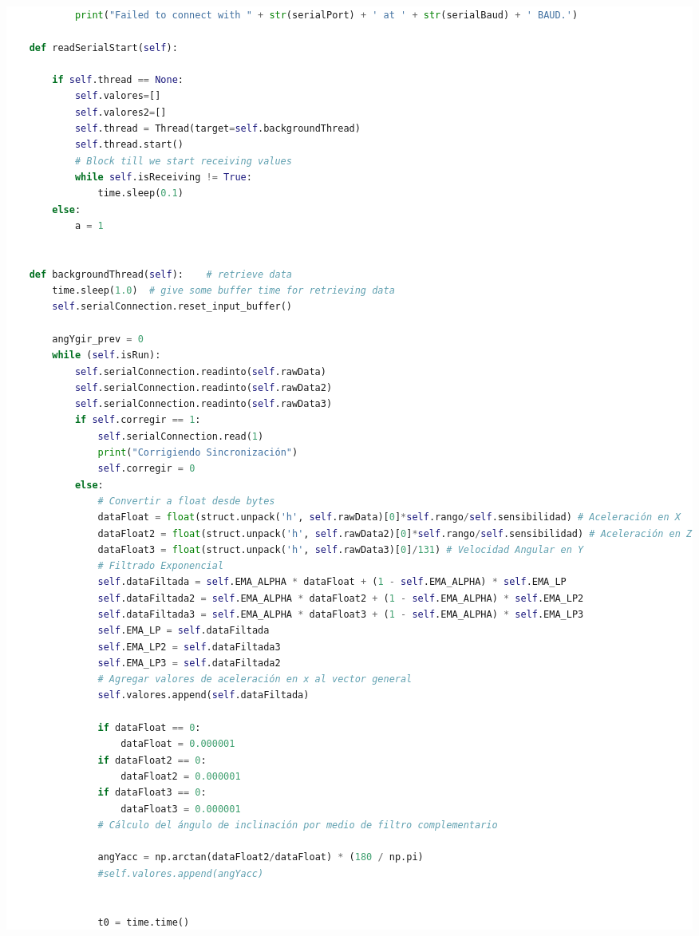 ```python
            print("Failed to connect with " + str(serialPort) + ' at ' + str(serialBaud) + ' BAUD.')
  
    def readSerialStart(self):
         
        if self.thread == None:
            self.valores=[]
            self.valores2=[]
            self.thread = Thread(target=self.backgroundThread)
            self.thread.start()
            # Block till we start receiving values
            while self.isReceiving != True:
                time.sleep(0.1)
        else:
            a = 1
  
 
    def backgroundThread(self):    # retrieve data
        time.sleep(1.0)  # give some buffer time for retrieving data
        self.serialConnection.reset_input_buffer()
         
        angYgir_prev = 0
        while (self.isRun):
            self.serialConnection.readinto(self.rawData)
            self.serialConnection.readinto(self.rawData2)
            self.serialConnection.readinto(self.rawData3)
            if self.corregir == 1:
                self.serialConnection.read(1)
                print("Corrigiendo Sincronización")
                self.corregir = 0
            else:
                # Convertir a float desde bytes
                dataFloat = float(struct.unpack('h', self.rawData)[0]*self.rango/self.sensibilidad) # Aceleración en X
                dataFloat2 = float(struct.unpack('h', self.rawData2)[0]*self.rango/self.sensibilidad) # Aceleración en Z
                dataFloat3 = float(struct.unpack('h', self.rawData3)[0]/131) # Velocidad Angular en Y
                # Filtrado Exponencial
                self.dataFiltada = self.EMA_ALPHA * dataFloat + (1 - self.EMA_ALPHA) * self.EMA_LP
                self.dataFiltada2 = self.EMA_ALPHA * dataFloat2 + (1 - self.EMA_ALPHA) * self.EMA_LP2
                self.dataFiltada3 = self.EMA_ALPHA * dataFloat3 + (1 - self.EMA_ALPHA) * self.EMA_LP3
                self.EMA_LP = self.dataFiltada 
                self.EMA_LP2 = self.dataFiltada3 
                self.EMA_LP3 = self.dataFiltada2 
                # Agregar valores de aceleración en x al vector general
                self.valores.append(self.dataFiltada)
                 
                if dataFloat == 0:
                    dataFloat = 0.000001
                if dataFloat2 == 0:
                    dataFloat2 = 0.000001
                if dataFloat3 == 0:
                    dataFloat3 = 0.000001       
                # Cálculo del ángulo de inclinación por medio de filtro complementario
                
                angYacc = np.arctan(dataFloat2/dataFloat) * (180 / np.pi)
                #self.valores.append(angYacc)
                 
                 
                t0 = time.time()
```